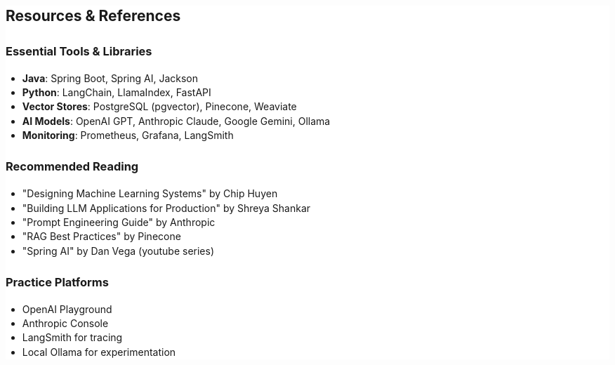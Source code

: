 ## Resources & References

### Essential Tools & Libraries
- **Java**: Spring Boot, Spring AI, Jackson
- **Python**: LangChain, LlamaIndex, FastAPI
- **Vector Stores**: PostgreSQL (pgvector), Pinecone, Weaviate
- **AI Models**: OpenAI GPT, Anthropic Claude, Google Gemini, Ollama
- **Monitoring**: Prometheus, Grafana, LangSmith

### Recommended Reading
- "Designing Machine Learning Systems" by Chip Huyen
- "Building LLM Applications for Production" by Shreya Shankar
- "Prompt Engineering Guide" by Anthropic
- "RAG Best Practices" by Pinecone
- "Spring AI" by Dan Vega (youtube series)

### Practice Platforms
- OpenAI Playground
- Anthropic Console
- LangSmith for tracing
- Local Ollama for experimentation

